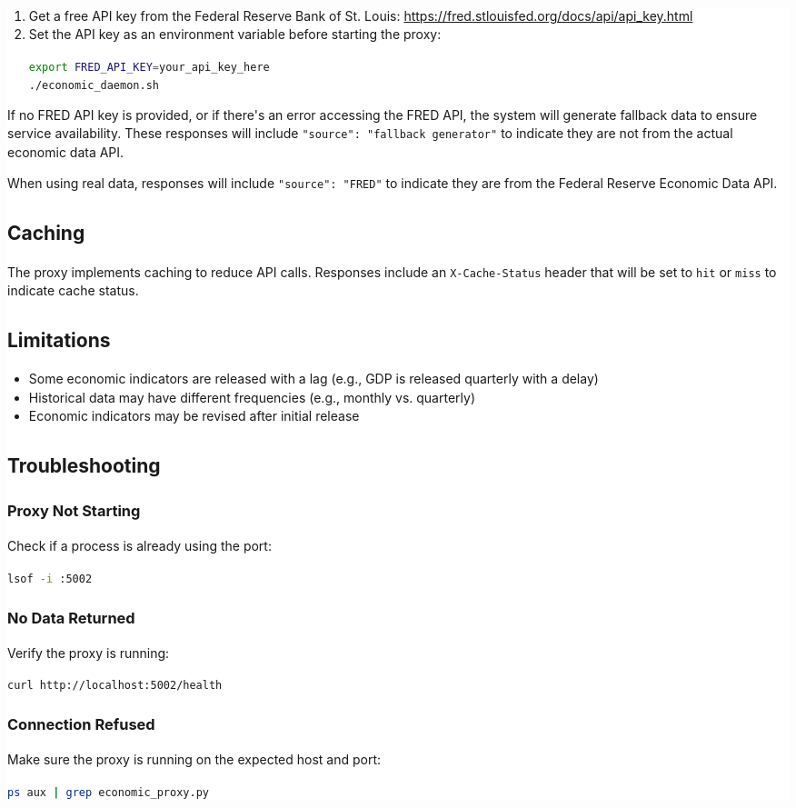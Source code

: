 1. Get a free API key from the Federal Reserve Bank of St. Louis: https://fred.stlouisfed.org/docs/api/api_key.html
2. Set the API key as an environment variable before starting the proxy:
   ```bash
   export FRED_API_KEY=your_api_key_here
   ./economic_daemon.sh
   ```

If no FRED API key is provided, or if there's an error accessing the FRED API, the system will generate fallback data to ensure service availability. These responses will include `"source": "fallback generator"` to indicate they are not from the actual economic data API.

When using real data, responses will include `"source": "FRED"` to indicate they are from the Federal Reserve Economic Data API.

## Caching

The proxy implements caching to reduce API calls. Responses include an `X-Cache-Status` header that will be set to `hit` or `miss` to indicate cache status.

## Limitations

- Some economic indicators are released with a lag (e.g., GDP is released quarterly with a delay)
- Historical data may have different frequencies (e.g., monthly vs. quarterly)
- Economic indicators may be revised after initial release

## Troubleshooting

### Proxy Not Starting

Check if a process is already using the port:
```bash
lsof -i :5002
```

### No Data Returned

Verify the proxy is running:
```bash
curl http://localhost:5002/health
```

### Connection Refused

Make sure the proxy is running on the expected host and port:
```bash
ps aux | grep economic_proxy.py
```